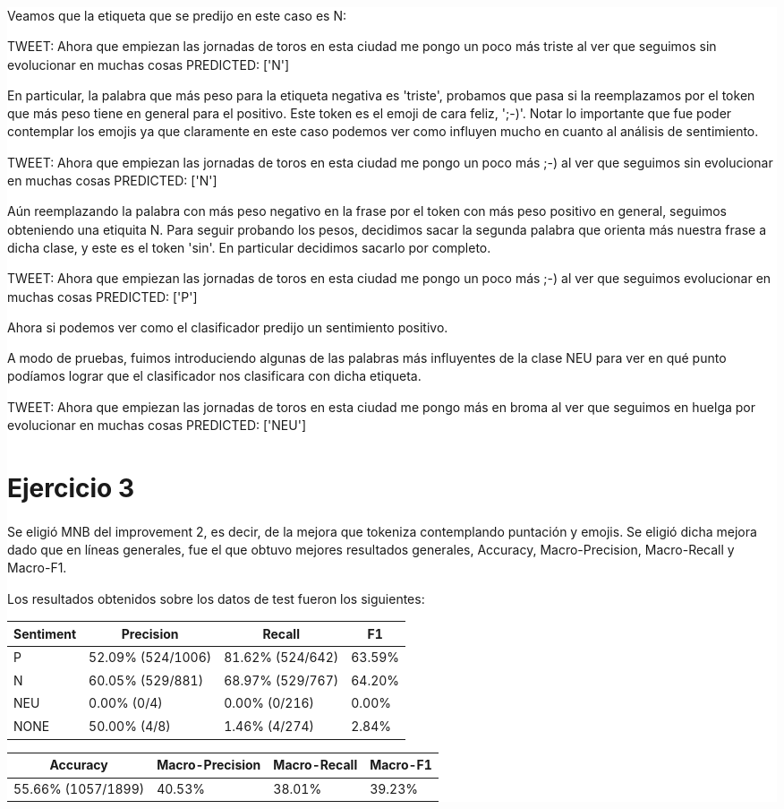 
Veamos que la etiqueta que se predijo en este caso es N:

TWEET:  Ahora que empiezan las jornadas de toros en esta ciudad me pongo un poco más triste al ver que seguimos sin evolucionar en muchas cosas
PREDICTED:  ['N']

En particular, la palabra que más peso para la etiqueta negativa es 'triste', probamos que pasa si la reemplazamos por el token que más peso tiene en general para el positivo. Este token es el emoji de cara feliz, ';-)'. Notar lo importante que fue poder contemplar los emojis ya que claramente en este caso podemos ver como influyen mucho en cuanto al análisis de sentimiento.

TWEET:  Ahora que empiezan las jornadas de toros en esta ciudad me pongo un poco más ;-) al ver que seguimos sin evolucionar en muchas cosas
PREDICTED:  ['N']

Aún reemplazando la palabra con más peso negativo en la frase por el token con más peso positivo en general, seguimos obteniendo una etiquita N. Para seguir probando los pesos, decidimos sacar la segunda palabra que orienta más nuestra frase a dicha clase, y este es el token 'sin'. En particular decidimos sacarlo por completo.

TWEET:  Ahora que empiezan las jornadas de toros en esta ciudad me pongo un poco más ;-) al ver que seguimos  evolucionar en muchas cosas
PREDICTED:  ['P']

Ahora si podemos ver como el clasificador predijo un sentimiento positivo.

A modo de pruebas, fuimos introduciendo algunas de las palabras más influyentes de la clase NEU para ver en qué punto podíamos lograr que el clasificador nos clasificara con dicha etiqueta.

TWEET:  Ahora que empiezan las jornadas de toros en esta ciudad me pongo más en broma al ver que seguimos en huelga por evolucionar en muchas cosas
PREDICTED:  ['NEU']



# Ejercicio 3

Se eligió MNB del improvement 2, es decir, de la mejora que tokeniza contemplando puntación y emojis. Se eligió dicha mejora dado que en líneas generales, fue el que obtuvo mejores resultados generales, Accuracy, Macro-Precision, Macro-Recall y Macro-F1.

Los resultados obtenidos sobre los datos de test fueron los siguientes:


| Sentiment | Precision | Recall | F1 |
| --------- | --------- | ------ | -- |
| P | 52.09% (524/1006) | 81.62% (524/642) | 63.59% |
| N | 60.05% (529/881) | 68.97% (529/767) | 64.20% |
| NEU | 0.00% (0/4) | 0.00% (0/216) | 0.00% |
| NONE | 50.00% (4/8) | 1.46% (4/274) | 2.84% |

| Accuracy | Macro-Precision | Macro-Recall | Macro-F1 |
| -------- | --------------- | ------------ | -------- |
| 55.66% (1057/1899) | 40.53% | 38.01% | 39.23% |
